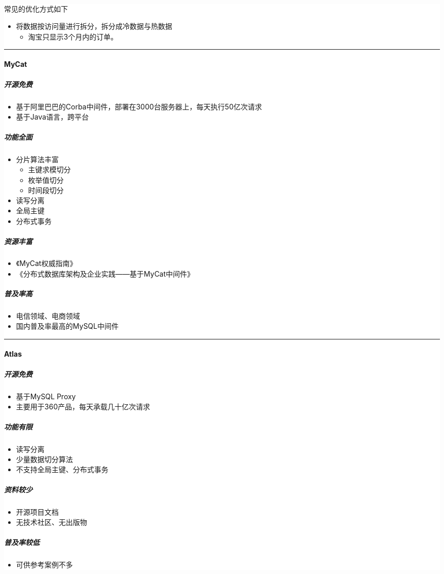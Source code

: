 常见的优化方式如下

- 将数据按访问量进行拆分，拆分成冷数据与热数据
  - 淘宝只显示3个月内的订单。

-----

#### MyCat

##### 开源免费

- 基于阿里巴巴的Corba中间件，部署在3000台服务器上，每天执行50亿次请求
- 基于Java语言，跨平台

##### 功能全面

- 分片算法丰富
  - 主键求模切分
  - 枚举值切分
  - 时间段切分
- 读写分离
- 全局主键
- 分布式事务

##### 资源丰富

- 《MyCat权威指南》
- 《分布式数据库架构及企业实践——基于MyCat中间件》

##### 普及率高

- 电信领域、电商领域
- 国内普及率最高的MySQL中间件

-----

#### Atlas

##### 开源免费

- 基于MySQL Proxy
- 主要用于360产品，每天承载几十亿次请求

##### 功能有限

- 读写分离
- 少量数据切分算法
- 不支持全局主键、分布式事务

##### 资料较少

- 开源项目文档
- 无技术社区、无出版物

##### 普及率较低

- 可供参考案例不多
